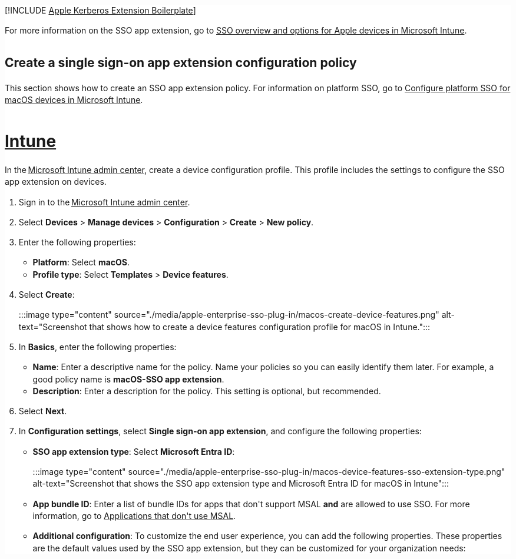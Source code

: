 
[!INCLUDE [Apple Kerberos Extension Boilerplate](../includes/apple-enterprise-sso-kerberos-boilerplate.md)]

For more information on the SSO app extension, go to [SSO overview and options for Apple devices in Microsoft Intune](use-enterprise-sso-plug-in-ios-ipados-macos.md).

## Create a single sign-on app extension configuration policy

This section shows how to create an SSO app extension policy. For information on platform SSO, go to [Configure platform SSO for macOS devices in Microsoft Intune](platform-sso-macos.md).

# [Intune](#tab/create-profile-intune)

In the [Microsoft Intune admin center](https://go.microsoft.com/fwlink/?linkid=2109431), create a device configuration profile. This profile includes the settings to configure the SSO app extension on devices.

1. Sign in to the [Microsoft Intune admin center](https://go.microsoft.com/fwlink/?linkid=2109431).
2. Select **Devices** > **Manage devices** > **Configuration** > **Create** > **New policy**.
3. Enter the following properties:

    - **Platform**: Select **macOS**.
    - **Profile type**: Select **Templates** > **Device features**.

4. Select **Create**:

    :::image type="content" source="./media/apple-enterprise-sso-plug-in/macos-create-device-features.png" alt-text="Screenshot that shows how to create a device features configuration profile for macOS in Intune.":::

5. In **Basics**, enter the following properties:

    - **Name**: Enter a descriptive name for the policy. Name your policies so you can easily identify them later. For example, a good policy name is **macOS-SSO app extension**.
    - **Description**: Enter a description for the policy. This setting is optional, but recommended.

6. Select **Next**.
7. In **Configuration settings**, select **Single sign-on app extension**, and configure the following properties:

    - **SSO app extension type**: Select **Microsoft Entra ID**:

      :::image type="content" source="./media/apple-enterprise-sso-plug-in/macos-device-features-sso-extension-type.png" alt-text="Screenshot that shows the SSO app extension type and Microsoft Entra ID for macOS in Intune":::

    - **App bundle ID**: Enter a list of bundle IDs for apps that don't support MSAL **and** are allowed to use SSO. For more information, go to [Applications that don't use MSAL](/entra/identity-platform/apple-sso-plugin#enable-sso-for-apps-that-dont-use-a-microsoft-identity-platform-library).

    - **Additional configuration**: To customize the end user experience, you can add the following properties. These properties are the default values used by the SSO app extension, but they can be customized for your organization needs:
